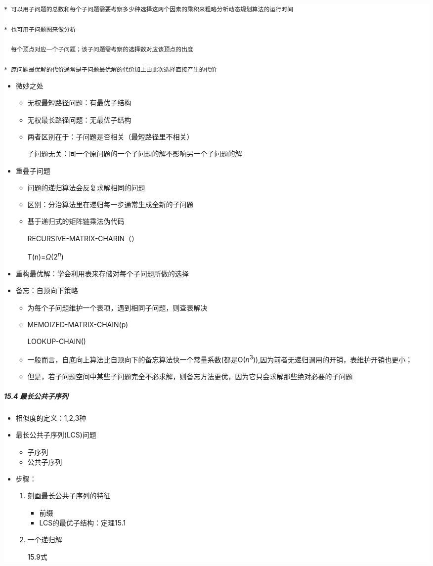     * 可以用子问题的总数和每个子问题需要考察多少种选择这两个因素的乘积来粗略分析动态规划算法的运行时间

    * 也可用子问题图来做分析

      每个顶点对应一个子问题；该子问题需考察的选择数对应该顶点的出度

    * 原问题最优解的代价通常是子问题最优解的代价加上由此次选择直接产生的代价

  * 微妙之处

    * 无权最短路径问题：有最优子结构

    * 无权最长路径问题：无最优子结构

    * 两者区别在于：子问题是否相关（最短路径里不相关）

      子问题无关：同一个原问题的一个子问题的解不影响另一个子问题的解

  * 重叠子问题

    * 问题的递归算法会反复求解相同的问题

    * 区别：分治算法里在递归每一步通常生成全新的子问题

    * 基于递归式的矩阵链乘法伪代码

      RECURSIVE-MATRIX-CHARIN（）

      T(n)=$\Omega(2^n)$

  * 重构最优解：学会利用表来存储对每个子问题所做的选择

  * 备忘：自顶向下策略

    * 为每个子问题维护一个表项，遇到相同子问题，则查表解决

    * MEMOIZED-MATRIX-CHAIN(p)

      LOOKUP-CHAIN()

    * 一般而言，自底向上算法比自顶向下的备忘算法快一个常量系数(都是O($n^3$)),因为前者无递归调用的开销，表维护开销也更小；

    * 但是，若子问题空间中某些子问题完全不必求解，则备忘方法更优，因为它只会求解那些绝对必要的子问题



##### 15.4 最长公共子序列

* 相似度的定义：1,2,3种

* 最长公共子序列(LCS)问题

  * 子序列
  * 公共子序列

* 步骤：

  1. 刻画最长公共子序列的特征

     * 前缀
     * LCS的最优子结构：定理15.1

  2. 一个递归解

     15.9式
